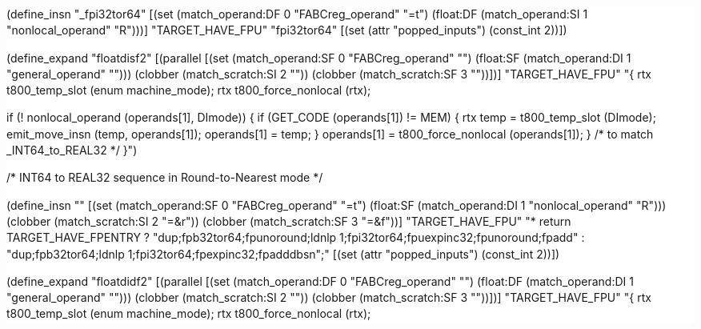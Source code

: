 (define_insn "_fpi32tor64"
  [(set (match_operand:DF 0 "FABCreg_operand" "=t")
        (float:DF (match_operand:SI 1 "nonlocal_operand" "R")))]
  "TARGET_HAVE_FPU"
  "fpi32tor64"
  [(set (attr "popped_inputs") (const_int 2))])


(define_expand "floatdisf2"
  [(parallel
    [(set (match_operand:SF 0 "FABCreg_operand" "")
          (float:SF (match_operand:DI 1 "general_operand" "")))
     (clobber (match_scratch:SI 2 ""))
     (clobber (match_scratch:SF 3 ""))])]
  "TARGET_HAVE_FPU"
  "{
  rtx t800_temp_slot (enum machine_mode);
  rtx t800_force_nonlocal (rtx);
  
  if (! nonlocal_operand (operands[1], DImode))
    {
      if (GET_CODE (operands[1]) != MEM)
        {
          rtx temp = t800_temp_slot (DImode);
          emit_move_insn (temp, operands[1]);
          operands[1] = temp;
        }
      operands[1] = t800_force_nonlocal (operands[1]);
    }
  /* to match _INT64_to_REAL32 */
}")

/* INT64 to REAL32 sequence in Round-to-Nearest mode */

(define_insn ""
  [(set (match_operand:SF 0 "FABCreg_operand" "=t")
        (float:SF (match_operand:DI 1 "nonlocal_operand" "R")))
   (clobber (match_scratch:SI 2 "=&r"))
   (clobber (match_scratch:SF 3 "=&f"))]
  "TARGET_HAVE_FPU"
  "* return TARGET_HAVE_FPENTRY ?
     \"dup\;fpb32tor64\;fpunoround\;ldnlp 1\;fpi32tor64\;fpuexpinc32\;fpunoround\;fpadd\" :
     \"dup\;fpb32tor64\;ldnlp 1\;fpi32tor64\;fpexpinc32\;fpadddbsn\";"
  [(set (attr "popped_inputs") (const_int 2))])

(define_expand "floatdidf2"
  [(parallel
    [(set (match_operand:DF 0 "FABCreg_operand" "")
          (float:DF (match_operand:DI 1 "general_operand" "")))
     (clobber (match_scratch:SI 2 ""))
     (clobber (match_scratch:SF 3 ""))])]
  "TARGET_HAVE_FPU"
  "{
  rtx t800_temp_slot (enum machine_mode);
  rtx t800_force_nonlocal (rtx);
  